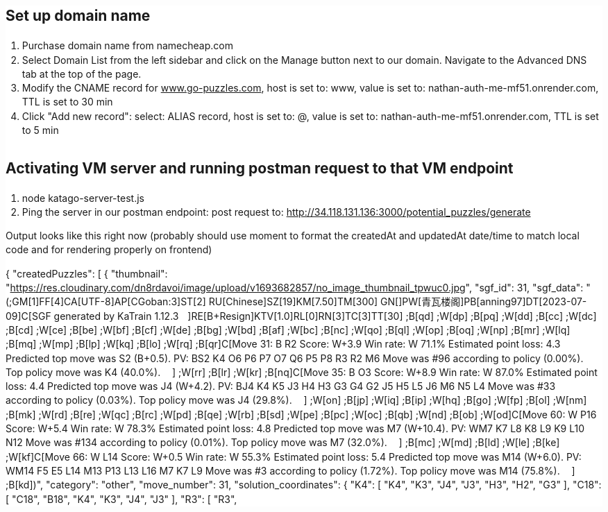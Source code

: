 ## Set up domain name
1. Purchase domain name from namecheap.com
2. Select Domain List from the left sidebar and click on the Manage button next to our domain.
Navigate to the Advanced DNS tab at the top of the page.
3. Modify the CNAME record for www.go-puzzles.com, host is set to: www, value is set to: nathan-auth-me-mf51.onrender.com, TTL is set to 30 min
4. Click "Add new record": select: ALIAS record, host is set to: @, value is set to: nathan-auth-me-mf51.onrender.com, TTL is set to 5 min

## Activating VM server and running postman request to that VM endpoint

1. node katago-server-test.js
2. Ping the server in our postman endpoint: post request to: http://34.118.131.136:3000/potential_puzzles/generate

Output looks like this right now (probably should use moment to format the createdAt and updatedAt date/time to match local code and for rendering properly on frontend)

{
    "createdPuzzles": [
        {
            "thumbnail": "https://res.cloudinary.com/dn8rdavoi/image/upload/v1693682857/no_image_thumbnail_tpwuc0.jpg",
            "sgf_id": 31,
            "sgf_data": "(;GM[1]FF[4]CA[UTF-8]AP[CGoban:3]ST[2] RU[Chinese]SZ[19]KM[7.50]TM[300] GN[]PW[青瓦楼阁]PB[anning97]DT[2023-07-09]C[SGF generated by KaTrain 1.12.3ㅤ​]RE[B+Resign]KTV[1.0]RL[0]RN[3]TC[3]TT[30] ;B[qd] ;W[dp] ;B[pq] ;W[dd] ;B[cc] ;W[dc] ;B[cd] ;W[ce] ;B[be] ;W[bf] ;B[cf] ;W[de] ;B[bg] ;W[bd] ;B[af] ;W[bc] ;B[nc] ;W[qo] ;B[ql] ;W[op] ;B[oq] ;W[np] ;B[mr] ;W[lq] ;B[mq] ;W[mp] ;B[lp] ;W[kq] ;B[lo] ;W[rq] ;B[qr]C[Move 31: B R2 Score: W+3.9 Win rate: W 71.1% Estimated point loss: 4.3 Predicted top move was S2 (B+0.5). PV: BS2 K4 O6 P6 P7 O7 Q6 P5 P8 R3 R2 M6 Move was #96 according to policy (0.00%). Top policy move was K4 (40.0%). ㅤ​] ;W[rr] ;B[lr] ;W[kr] ;B[nq]C[Move 35: B O3 Score: W+8.9 Win rate: W 87.0% Estimated point loss: 4.4 Predicted top move was J4 (W+4.2). PV: BJ4 K4 K5 J3 H4 H3 G3 G4 G2 J5 H5 L5 J6 M6 N5 L4 Move was #33 according to policy (0.03%). Top policy move was J4 (29.8%). ㅤ​] ;W[on] ;B[jp] ;W[iq] ;B[ip] ;W[hq] ;B[go] ;W[fp] ;B[ol] ;W[nm] ;B[mk] ;W[rd] ;B[re] ;W[qc] ;B[rc] ;W[pd] ;B[qe] ;W[rb] ;B[sd] ;W[pe] ;B[pc] ;W[oc] ;B[qb] ;W[nd] ;B[ob] ;W[od]C[Move 60: W P16 Score: W+5.4 Win rate: W 78.3% Estimated point loss: 4.8 Predicted top move was M7 (W+10.4). PV: WM7 K7 L8 K8 L9 K9 L10 N12 Move was #134 according to policy (0.01%). Top policy move was M7 (32.0%). ㅤ​] ;B[mc] ;W[md] ;B[ld] ;W[le] ;B[ke] ;W[kf]C[Move 66: W L14 Score: W+0.5 Win rate: W 55.3% Estimated point loss: 5.4 Predicted top move was M14 (W+6.0). PV: WM14 F5 E5 L14 M13 P13 L13 L16 M7 K7 L9 Move was #3 according to policy (1.72%). Top policy move was M14 (75.8%). ㅤ​] ;B[kd])",
            "category": "other",
            "move_number": 31,
            "solution_coordinates": {
                "K4": [
                    "K4",
                    "K3",
                    "J4",
                    "J3",
                    "H3",
                    "H2",
                    "G3"
                ],
                "C18": [
                    "C18",
                    "B18",
                    "K4",
                    "K3",
                    "J4",
                    "J3"
                ],
                "R3": [
                    "R3",